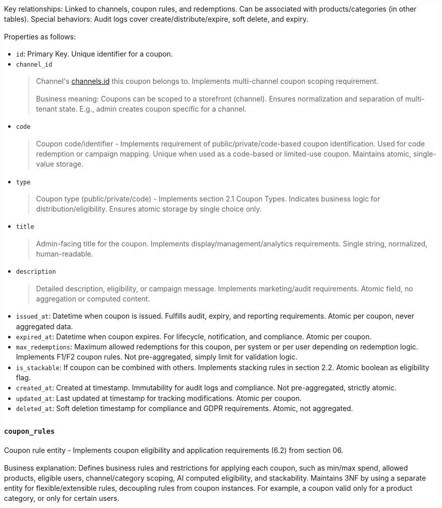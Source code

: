 Key relationships: Linked to channels, coupon rules, and redemptions. Can be associated with products/categories (in other tables). 
Special behaviors: Audit logs cover create/distribute/expire, soft delete, and expiry.

Properties as follows:

- `id`: Primary Key. Unique identifier for a coupon.
- `channel_id`
  > Channel's [channels.id](#channels) this coupon belongs to. Implements multi-channel coupon scoping requirement.
  >
  > Business meaning: Coupons can be scoped to a storefront (channel). Ensures normalization and separation of multi-tenant state.
  > E.g., admin creates coupon specific for a channel.
- `code`
  > Coupon code/identifier - Implements requirement of public/private/code-based coupon identification.
  > Used for code redemption or campaign mapping. Unique when used as a code-based or limited-use coupon. Maintains atomic, single-value storage.
- `type`
  > Coupon type (public/private/code) - Implements section 2.1 Coupon Types.
  > Indicates business logic for distribution/eligibility. Ensures atomic storage by single choice only.
- `title`
  > Admin-facing title for the coupon. Implements display/management/analytics requirements.
  > Single string, normalized, human-readable.
- `description`
  > Detailed description, eligibility, or campaign message. Implements marketing/audit requirements.
  > Atomic field, no aggregation or computed content.
- `issued_at`: Datetime when coupon is issued. Fulfills audit, expiry, and reporting requirements. Atomic per coupon, never aggregated data.
- `expired_at`: Datetime when coupon expires. For lifecycle, notification, and compliance. Atomic per coupon.
- `max_redemptions`: Maximum allowed redemptions for this coupon, per system or per user depending on redemption logic. Implements F1/F2 coupon rules. Not pre-aggregated, simply limit for validation logic.
- `is_stackable`: If coupon can be combined with others. Implements stacking rules in section 2.2. Atomic boolean as eligibility flag.
- `created_at`: Created at timestamp. Immutability for audit logs and compliance. Not pre-aggregated, strictly atomic.
- `updated_at`: Last updated at timestamp for tracking modifications. Atomic per coupon.
- `deleted_at`: Soft deletion timestamp for compliance and GDPR requirements. Atomic, not aggregated.

### `coupon_rules`

Coupon rule entity - Implements coupon eligibility and application requirements (6.2) from section 06. 

Business explanation: Defines business rules and restrictions for applying each coupon, such as min/max spend, allowed products, eligible users, channel/category scoping, AI computed eligibility, and stackability. Maintains 3NF by using a separate entity for flexible/extensible rules, decoupling rules from coupon instances. For example, a coupon valid only for a product category, or only for certain users.

